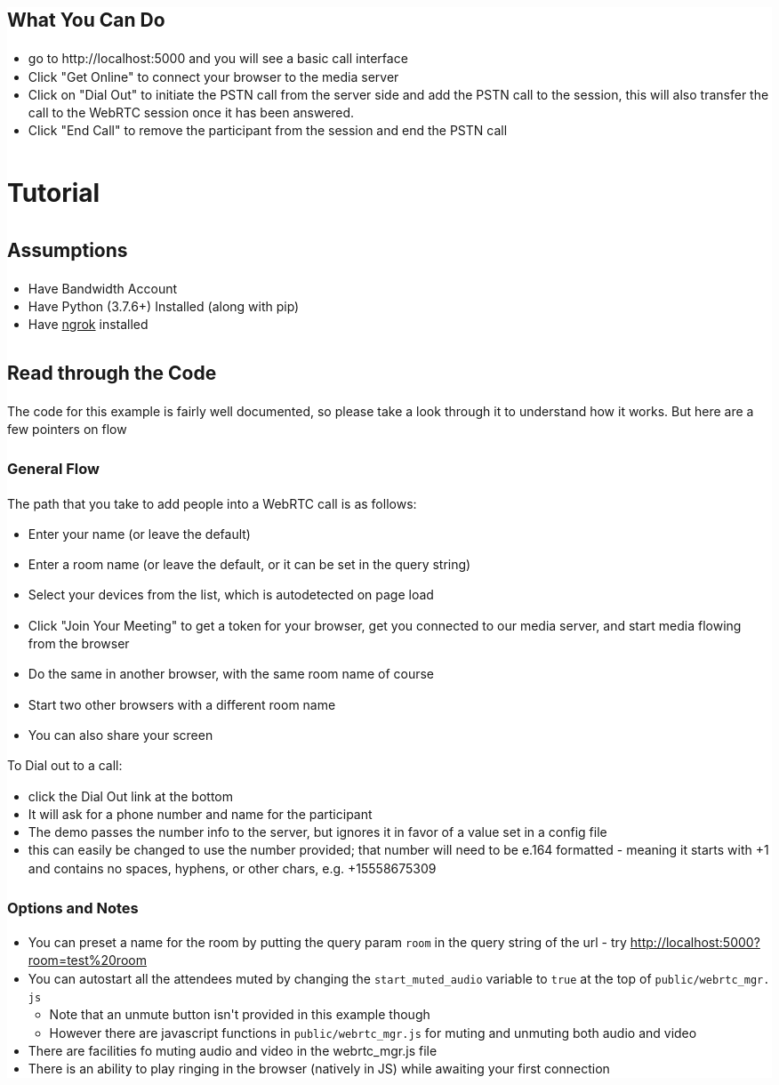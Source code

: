 ## What You Can Do

- go to http://localhost:5000 and you will see a basic call interface
- Click "Get Online" to connect your browser to the media server
- Click on "Dial Out" to initiate the PSTN call from the server side and add the PSTN call to the session, this will also transfer the call to the WebRTC session once it has been answered.
- Click "End Call" to remove the participant from the session and end the PSTN call

# Tutorial

## Assumptions

- Have Bandwidth Account
- Have Python (3.7.6+) Installed (along with pip)
- Have [ngrok](https://ngrok.com) installed

## Read through the Code

The code for this example is fairly well documented, so please take a look through it to understand how it works. But here are a few pointers on flow

### General Flow

The path that you take to add people into a WebRTC call is as follows:

- Enter your name (or leave the default)
- Enter a room name (or leave the default, or it can be set in the query string)
- Select your devices from the list, which is autodetected on page load

- Click "Join Your Meeting" to get a token for your browser, get you connected to our media server, and start media flowing from the browser
- Do the same in another browser, with the same room name of course
- Start two other browsers with a different room name
- You can also share your screen

To Dial out to a call:

- click the Dial Out link at the bottom
- It will ask for a phone number and name for the participant
- The demo passes the number info to the server, but ignores it in favor of a value set in a config file
- this can easily be changed to use the number provided; that number will need to be e.164 formatted - meaning it starts with +1 and contains no spaces, hyphens, or other chars, e.g. +15558675309

### Options and Notes

- You can preset a name for the room by putting the query param `room` in the query string of the url - try [http://localhost:5000?room=test%20room](http://localhost:5000?room=test%20room)
- You can autostart all the attendees muted by changing the `start_muted_audio` variable to `true` at the top of `public/webrtc_mgr.js`
  - Note that an unmute button isn't provided in this example though
  - However there are javascript functions in `public/webrtc_mgr.js` for muting and unmuting both audio and video
- There are facilities fo muting audio and video in the webrtc_mgr.js file
- There is an ability to play ringing in the browser (natively in JS) while awaiting your first connection

